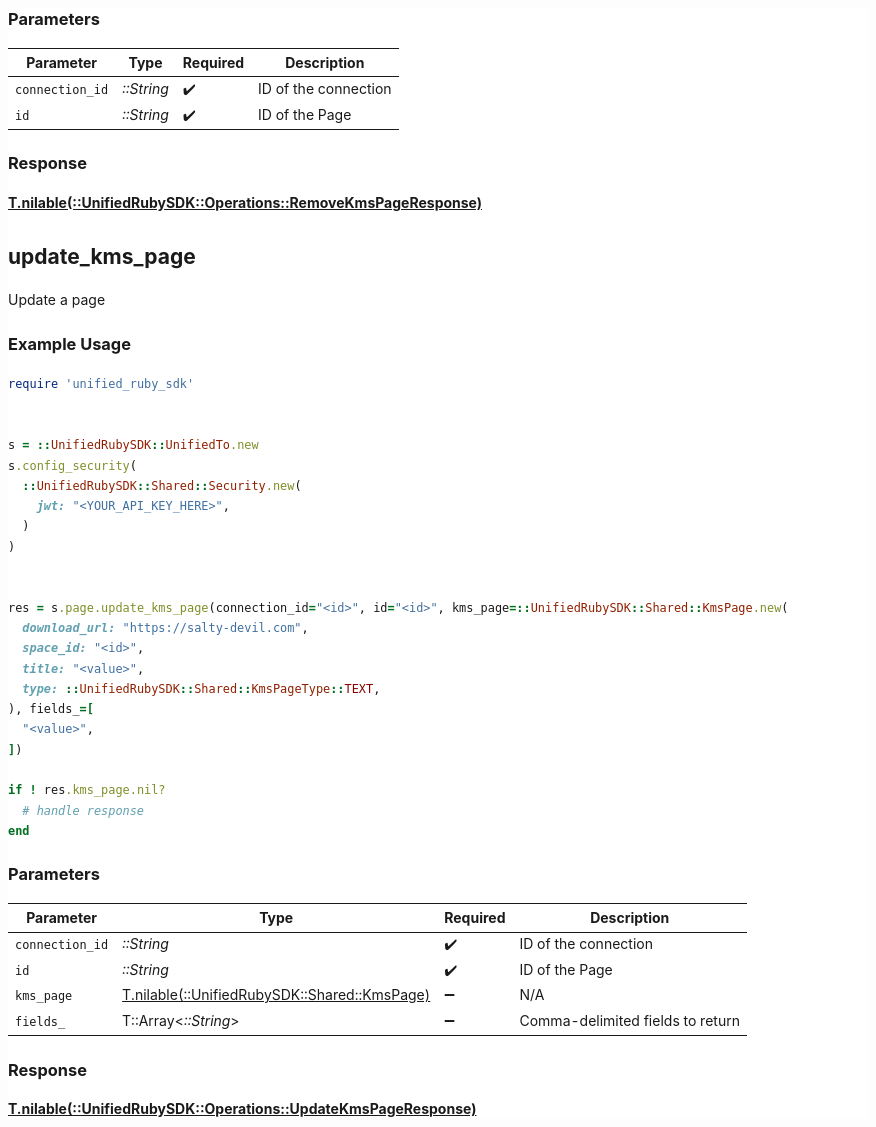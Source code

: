 ### Parameters

| Parameter            | Type                 | Required             | Description          |
| -------------------- | -------------------- | -------------------- | -------------------- |
| `connection_id`      | *::String*           | :heavy_check_mark:   | ID of the connection |
| `id`                 | *::String*           | :heavy_check_mark:   | ID of the Page       |

### Response

**[T.nilable(::UnifiedRubySDK::Operations::RemoveKmsPageResponse)](../../models/operations/removekmspageresponse.md)**



## update_kms_page

Update a page

### Example Usage

```ruby
require 'unified_ruby_sdk'


s = ::UnifiedRubySDK::UnifiedTo.new
s.config_security(
  ::UnifiedRubySDK::Shared::Security.new(
    jwt: "<YOUR_API_KEY_HERE>",
  )
)

    
res = s.page.update_kms_page(connection_id="<id>", id="<id>", kms_page=::UnifiedRubySDK::Shared::KmsPage.new(
  download_url: "https://salty-devil.com",
  space_id: "<id>",
  title: "<value>",
  type: ::UnifiedRubySDK::Shared::KmsPageType::TEXT,
), fields_=[
  "<value>",
])

if ! res.kms_page.nil?
  # handle response
end

```

### Parameters

| Parameter                                                                      | Type                                                                           | Required                                                                       | Description                                                                    |
| ------------------------------------------------------------------------------ | ------------------------------------------------------------------------------ | ------------------------------------------------------------------------------ | ------------------------------------------------------------------------------ |
| `connection_id`                                                                | *::String*                                                                     | :heavy_check_mark:                                                             | ID of the connection                                                           |
| `id`                                                                           | *::String*                                                                     | :heavy_check_mark:                                                             | ID of the Page                                                                 |
| `kms_page`                                                                     | [T.nilable(::UnifiedRubySDK::Shared::KmsPage)](../../models/shared/kmspage.md) | :heavy_minus_sign:                                                             | N/A                                                                            |
| `fields_`                                                                      | T::Array<*::String*>                                                           | :heavy_minus_sign:                                                             | Comma-delimited fields to return                                               |

### Response

**[T.nilable(::UnifiedRubySDK::Operations::UpdateKmsPageResponse)](../../models/operations/updatekmspageresponse.md)**

